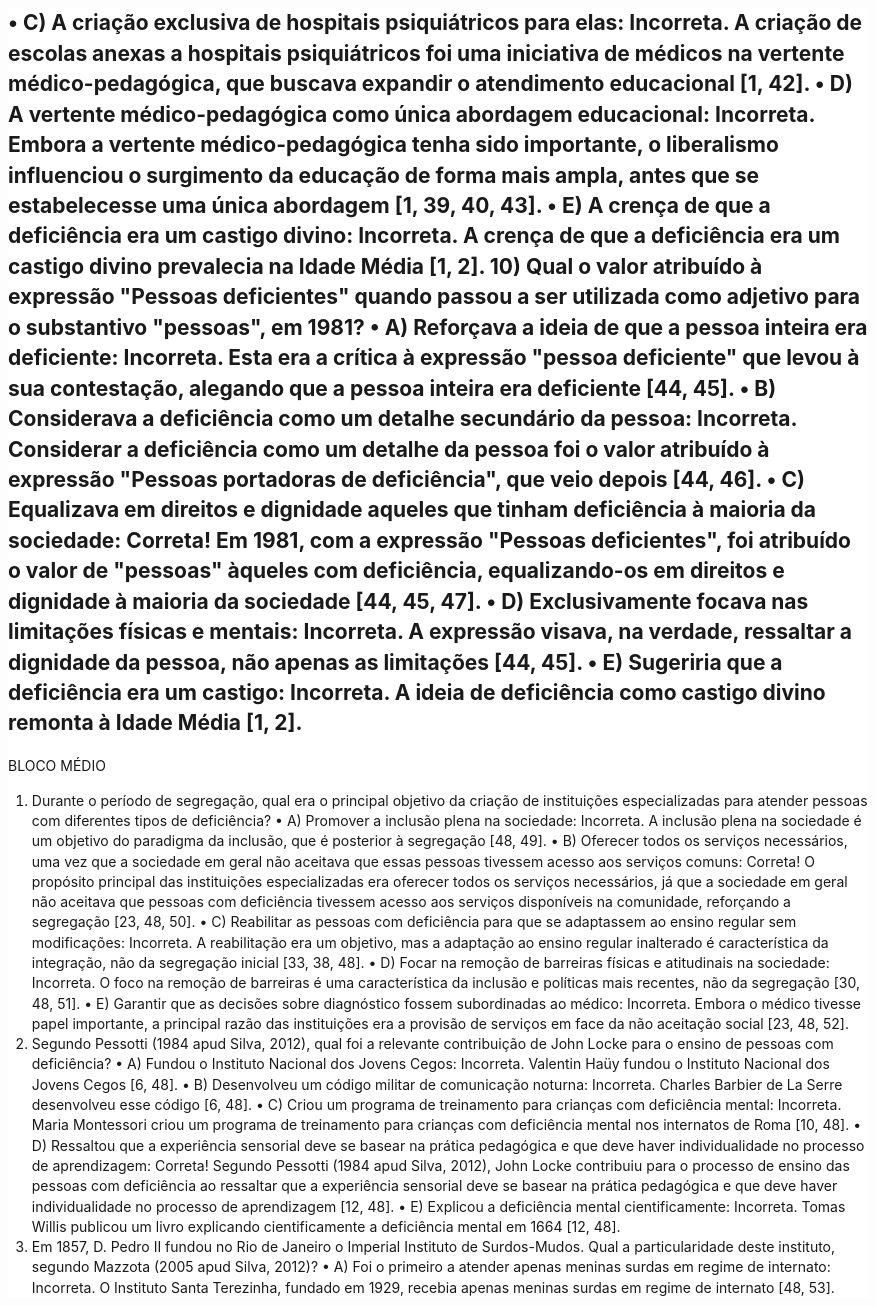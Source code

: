 • C) A criação exclusiva de hospitais psiquiátricos para elas: Incorreta. A criação de escolas anexas a hospitais psiquiátricos foi uma iniciativa de médicos na vertente médico-pedagógica, que buscava expandir o atendimento educacional [1, 42].
• D) A vertente médico-pedagógica como única abordagem educacional: Incorreta. Embora a vertente médico-pedagógica tenha sido importante, o liberalismo influenciou o surgimento da educação de forma mais ampla, antes que se estabelecesse uma única abordagem [1, 39, 40, 43].
• E) A crença de que a deficiência era um castigo divino: Incorreta. A crença de que a deficiência era um castigo divino prevalecia na Idade Média [1, 2].
10) Qual o valor atribuído à expressão "Pessoas deficientes" quando passou a ser utilizada como adjetivo para o substantivo "pessoas", em 1981?
• A) Reforçava a ideia de que a pessoa inteira era deficiente: Incorreta. Esta era a crítica à expressão "pessoa deficiente" que levou à sua contestação, alegando que a pessoa inteira era deficiente [44, 45].
• B) Considerava a deficiência como um detalhe secundário da pessoa: Incorreta. Considerar a deficiência como um detalhe da pessoa foi o valor atribuído à expressão "Pessoas portadoras de deficiência", que veio depois [44, 46].
• C) Equalizava em direitos e dignidade aqueles que tinham deficiência à maioria da sociedade: Correta! Em 1981, com a expressão "Pessoas deficientes", foi atribuído o valor de "pessoas" àqueles com deficiência, equalizando-os em direitos e dignidade à maioria da sociedade [44, 45, 47].
• D) Exclusivamente focava nas limitações físicas e mentais: Incorreta. A expressão visava, na verdade, ressaltar a dignidade da pessoa, não apenas as limitações [44, 45].
• E) Sugeriria que a deficiência era um castigo: Incorreta. A ideia de deficiência como castigo divino remonta à Idade Média [1, 2].
--------------------------------------------------------------------------------
BLOCO MÉDIO
1) Durante o período de segregação, qual era o principal objetivo da criação de instituições especializadas para atender pessoas com diferentes tipos de deficiência?
• A) Promover a inclusão plena na sociedade: Incorreta. A inclusão plena na sociedade é um objetivo do paradigma da inclusão, que é posterior à segregação [48, 49].
• B) Oferecer todos os serviços necessários, uma vez que a sociedade em geral não aceitava que essas pessoas tivessem acesso aos serviços comuns: Correta! O propósito principal das instituições especializadas era oferecer todos os serviços necessários, já que a sociedade em geral não aceitava que pessoas com deficiência tivessem acesso aos serviços disponíveis na comunidade, reforçando a segregação [23, 48, 50].
• C) Reabilitar as pessoas com deficiência para que se adaptassem ao ensino regular sem modificações: Incorreta. A reabilitação era um objetivo, mas a adaptação ao ensino regular inalterado é característica da integração, não da segregação inicial [33, 38, 48].
• D) Focar na remoção de barreiras físicas e atitudinais na sociedade: Incorreta. O foco na remoção de barreiras é uma característica da inclusão e políticas mais recentes, não da segregação [30, 48, 51].
• E) Garantir que as decisões sobre diagnóstico fossem subordinadas ao médico: Incorreta. Embora o médico tivesse papel importante, a principal razão das instituições era a provisão de serviços em face da não aceitação social [23, 48, 52].
2) Segundo Pessotti (1984 apud Silva, 2012), qual foi a relevante contribuição de John Locke para o ensino de pessoas com deficiência?
• A) Fundou o Instituto Nacional dos Jovens Cegos: Incorreta. Valentin Haüy fundou o Instituto Nacional dos Jovens Cegos [6, 48].
• B) Desenvolveu um código militar de comunicação noturna: Incorreta. Charles Barbier de La Serre desenvolveu esse código [6, 48].
• C) Criou um programa de treinamento para crianças com deficiência mental: Incorreta. Maria Montessori criou um programa de treinamento para crianças com deficiência mental nos internatos de Roma [10, 48].
• D) Ressaltou que a experiência sensorial deve se basear na prática pedagógica e que deve haver individualidade no processo de aprendizagem: Correta! Segundo Pessotti (1984 apud Silva, 2012), John Locke contribuiu para o processo de ensino das pessoas com deficiência ao ressaltar que a experiência sensorial deve se basear na prática pedagógica e que deve haver individualidade no processo de aprendizagem [12, 48].
• E) Explicou a deficiência mental cientificamente: Incorreta. Tomas Willis publicou um livro explicando cientificamente a deficiência mental em 1664 [12, 48].
3) Em 1857, D. Pedro II fundou no Rio de Janeiro o Imperial Instituto de Surdos-Mudos. Qual a particularidade deste instituto, segundo Mazzota (2005 apud Silva, 2012)?
• A) Foi o primeiro a atender apenas meninas surdas em regime de internato: Incorreta. O Instituto Santa Terezinha, fundado em 1929, recebia apenas meninas surdas em regime de internato [48, 53].